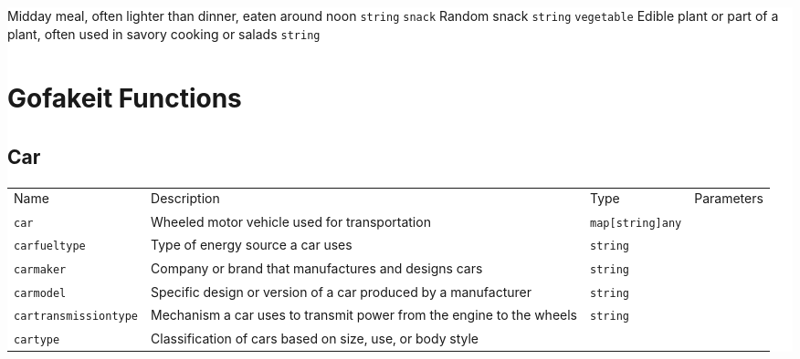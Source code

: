 <td>Midday meal, often lighter than dinner, eaten around noon</td>
<td><code>string</code></td>
<td></td>
</tr>
<tr>
<td><code>snack</code></td>
<td>Random snack</td>
<td><code>string</code></td>
<td></td>
</tr>
<tr>
<td><code>vegetable</code></td>
<td>Edible plant or part of a plant, often used in savory cooking or salads</td>
<td><code>string</code></td>
<td></td>
</tr>
</table>

# Gofakeit Functions

## Car

<table>
<tr>
<td>Name</td>
<td>Description</td>
<td>Type</td>
<td>Parameters</td>
</tr>
<tr>
<td><code>car</code></td>
<td>Wheeled motor vehicle used for transportation</td>
<td><code>map[string]any</code></td>
<td></td>
</tr>
<tr>
<td><code>carfueltype</code></td>
<td>Type of energy source a car uses</td>
<td><code>string</code></td>
<td></td>
</tr>
<tr>
<td><code>carmaker</code></td>
<td>Company or brand that manufactures and designs cars</td>
<td><code>string</code></td>
<td></td>
</tr>
<tr>
<td><code>carmodel</code></td>
<td>Specific design or version of a car produced by a manufacturer</td>
<td><code>string</code></td>
<td></td>
</tr>
<tr>
<td><code>cartransmissiontype</code></td>
<td>Mechanism a car uses to transmit power from the engine to the wheels</td>
<td><code>string</code></td>
<td></td>
</tr>
<tr>
<td><code>cartype</code></td>
<td>Classification of cars based on size, use, or body style</td>